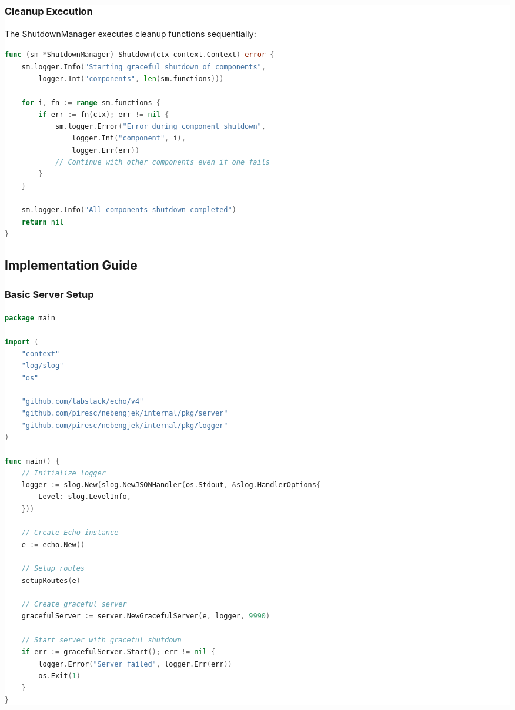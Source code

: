 ### Cleanup Execution

The ShutdownManager executes cleanup functions sequentially:

```go
func (sm *ShutdownManager) Shutdown(ctx context.Context) error {
    sm.logger.Info("Starting graceful shutdown of components", 
        logger.Int("components", len(sm.functions)))

    for i, fn := range sm.functions {
        if err := fn(ctx); err != nil {
            sm.logger.Error("Error during component shutdown",
                logger.Int("component", i),
                logger.Err(err))
            // Continue with other components even if one fails
        }
    }

    sm.logger.Info("All components shutdown completed")
    return nil
}
```

## Implementation Guide

### Basic Server Setup

```go
package main

import (
    "context"
    "log/slog"
    "os"
    
    "github.com/labstack/echo/v4"
    "github.com/piresc/nebengjek/internal/pkg/server"
    "github.com/piresc/nebengjek/internal/pkg/logger"
)

func main() {
    // Initialize logger
    logger := slog.New(slog.NewJSONHandler(os.Stdout, &slog.HandlerOptions{
        Level: slog.LevelInfo,
    }))

    // Create Echo instance
    e := echo.New()
    
    // Setup routes
    setupRoutes(e)
    
    // Create graceful server
    gracefulServer := server.NewGracefulServer(e, logger, 9990)
    
    // Start server with graceful shutdown
    if err := gracefulServer.Start(); err != nil {
        logger.Error("Server failed", logger.Err(err))
        os.Exit(1)
    }
}
```
